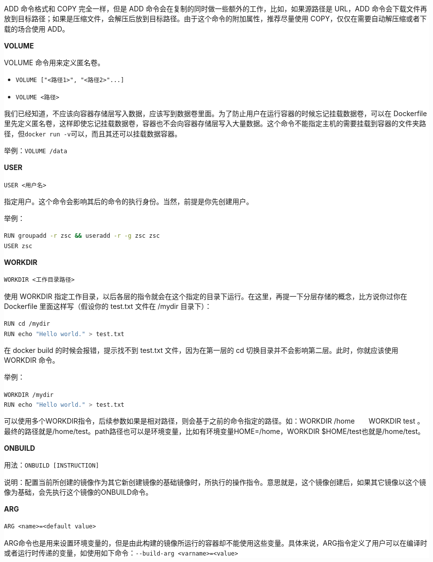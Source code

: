ADD 命令格式和 COPY 完全一样，但是 ADD 命令会在复制的同时做一些额外的工作，比如，如果源路径是 URL，ADD 命令会下载文件再放到目标路径；如果是压缩文件，会解压后放到目标路径。由于这个命令的附加属性，推荐尽量使用 COPY，仅仅在需要自动解压缩或者下载的场合使用 ADD。

**VOLUME**

VOLUME 命令用来定义匿名卷。

- `VOLUME ["<路径1>", "<路径2>"...]`

- `VOLUME <路径>`

我们已经知道，不应该向容器存储层写入数据，应该写到数据卷里面。为了防止用户在运行容器的时候忘记挂载数据卷，可以在 Dockerfile 里先定义匿名卷，这样即使忘记挂载数据卷，容器也不会向容器存储层写入大量数据。这个命令不能指定主机的需要挂载到容器的文件夹路径，但`docker run -v`可以，而且其还可以挂载数据容器。

举例：`VOLUME /data`

**USER**

`USER <用户名>`

指定用户。这个命令会影响其后的命令的执行身份。当然，前提是你先创建用户。

举例：

```sh
RUN groupadd -r zsc && useradd -r -g zsc zsc
USER zsc
```

**WORKDIR**

`WORKDIR <工作目录路径>`

使用 WORKDIR 指定工作目录，以后各层的指令就会在这个指定的目录下运行。在这里，再提一下分层存储的概念，比方说你过你在 Dockerfile 里面这样写（假设你的 test.txt 文件在 /mydir 目录下）：

```sh
RUN cd /mydir
RUN echo "Hello world." > test.txt
```

在 docker build 的时候会报错，提示找不到 test.txt 文件，因为在第一层的 cd 切换目录并不会影响第二层。此时，你就应该使用 WORKDIR 命令。

举例：

```sh
WORKDIR /mydir
RUN echo "Hello world." > test.txt
```

可以使用多个WORKDIR指令，后续参数如果是相对路径，则会基于之前的命令指定的路径。如：WORKDIR  /home　　WORKDIR test 。最终的路径就是/home/test。path路径也可以是环境变量，比如有环境变量HOME=/home，WORKDIR $HOME/test也就是/home/test。

**ONBUILD**

用法：`ONBUILD [INSTRUCTION]`

说明：配置当前所创建的镜像作为其它新创建镜像的基础镜像时，所执行的操作指令。意思就是，这个镜像创建后，如果其它镜像以这个镜像为基础，会先执行这个镜像的ONBUILD命令。

**ARG**

`ARG <name>=<default value>`

ARG命令也是用来设置环境变量的，但是由此构建的镜像所运行的容器却不能使用这些变量。具体来说，ARG指令定义了用户可以在编译时或者运行时传递的变量，如使用如下命令：`--build-arg <varname>=<value>`
